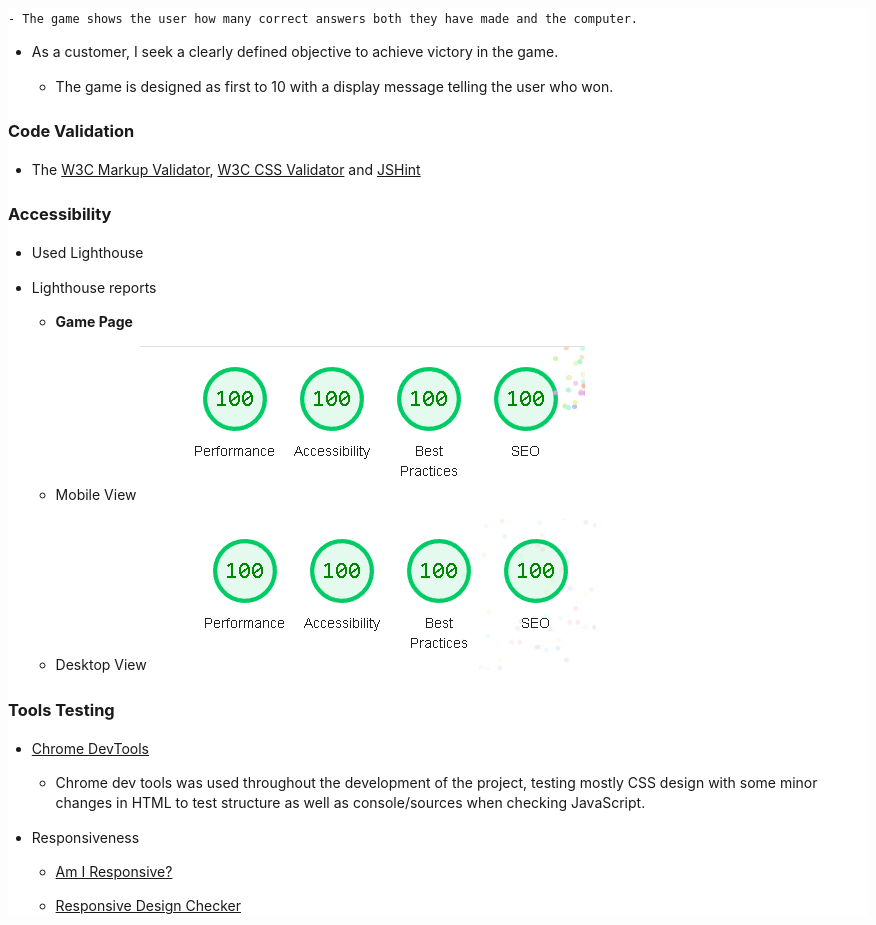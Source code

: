     - The game shows the user how many correct answers both they have made and the computer.

* As a customer, I seek a clearly defined objective to achieve victory in the game.

    - The game is designed as first to 10 with a display message telling the user who won.

### Code Validation

* The [W3C Markup Validator](https://validator.w3.org/), [W3C CSS Validator](https://jigsaw.w3.org/css-validator/) and [JSHint](https://jshint.com/)


### Accessibility

* Used Lighthouse 

* Lighthouse reports
        
    - **Game Page**

    - Mobile View
    ![lighthouse-mobile](assets/readme-files/lighthouse-final-mobile.png)

    - Desktop View
    ![lighthouse-mobile](assets/readme-files/lighthouse-final-desktop.png)

    

### Tools Testing

* [Chrome DevTools](https://developer.chrome.com/docs/devtools/)

    - Chrome dev tools was used throughout the development of the project, testing mostly CSS design with some minor changes in HTML to test structure as well as console/sources when checking JavaScript.

* Responsiveness
    
    - [Am I Responsive?](http://ami.responsivedesign.is/#) 

    - [Responsive Design Checker](https://www.responsivedesignchecker.com/) 
    